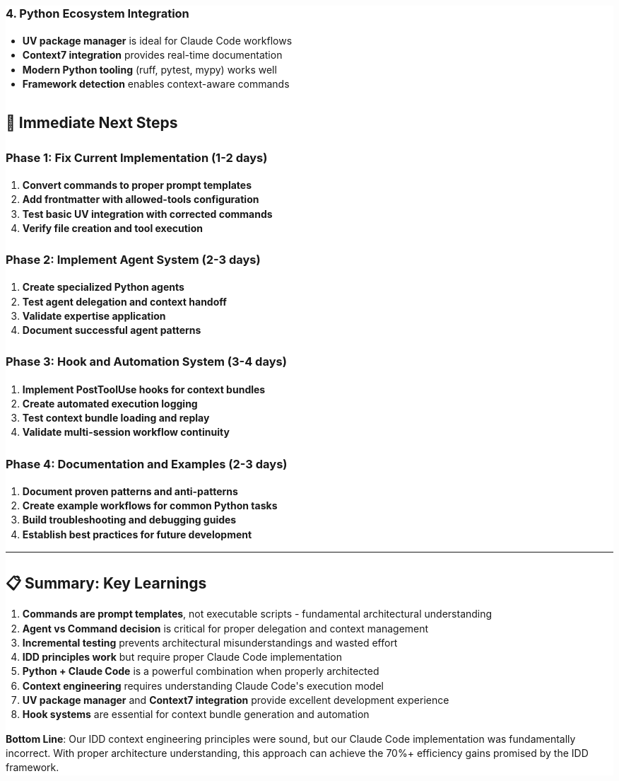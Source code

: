 ### **4. Python Ecosystem Integration**
- **UV package manager** is ideal for Claude Code workflows
- **Context7 integration** provides real-time documentation
- **Modern Python tooling** (ruff, pytest, mypy) works well
- **Framework detection** enables context-aware commands

## 🎯 **Immediate Next Steps**

### **Phase 1: Fix Current Implementation (1-2 days)**
1. **Convert commands to proper prompt templates**
2. **Add frontmatter with allowed-tools configuration**
3. **Test basic UV integration with corrected commands**
4. **Verify file creation and tool execution**

### **Phase 2: Implement Agent System (2-3 days)**
1. **Create specialized Python agents**
2. **Test agent delegation and context handoff**
3. **Validate expertise application**
4. **Document successful agent patterns**

### **Phase 3: Hook and Automation System (3-4 days)**
1. **Implement PostToolUse hooks for context bundles**
2. **Create automated execution logging**
3. **Test context bundle loading and replay**
4. **Validate multi-session workflow continuity**

### **Phase 4: Documentation and Examples (2-3 days)**
1. **Document proven patterns and anti-patterns**
2. **Create example workflows for common Python tasks**
3. **Build troubleshooting and debugging guides**
4. **Establish best practices for future development**

---

## 📋 **Summary: Key Learnings**

1. **Commands are prompt templates**, not executable scripts - fundamental architectural understanding
2. **Agent vs Command decision** is critical for proper delegation and context management
3. **Incremental testing** prevents architectural misunderstandings and wasted effort
4. **IDD principles work** but require proper Claude Code implementation
5. **Python + Claude Code** is a powerful combination when properly architected
6. **Context engineering** requires understanding Claude Code's execution model
7. **UV package manager** and **Context7 integration** provide excellent development experience
8. **Hook systems** are essential for context bundle generation and automation

**Bottom Line**: Our IDD context engineering principles were sound, but our Claude Code implementation was fundamentally incorrect. With proper architecture understanding, this approach can achieve the 70%+ efficiency gains promised by the IDD framework.